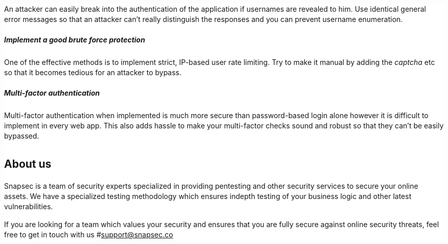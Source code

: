 An attacker can easily break into the authentication of the application if usernames are revealed to him. Use identical general error messages so that an attacker can’t really distinguish the responses and you can prevent username enumeration.

##### Implement a good brute force protection

One of the effective methods is to implement strict, IP-based user rate limiting. Try to make it manual by adding the _captcha_ etc so that it becomes tedious for an attacker to bypass.

##### Multi-factor authentication

Multi-factor authentication when implemented is much more secure than password-based login alone however it is difficult to implement in every web app. This also adds hassle to make your multi-factor checks sound and robust so that they can’t be easily bypassed.





## About us

Snapsec is a team of security experts specialized in providing pentesting and other security services to secure your online assets. We have a specialized testing methodology which ensures indepth testing of your business logic and other latest vulnerabilities. 

 If you are looking for a team which values your security and ensures that you are fully secure against online security threats, feel free to get in touch with us #[support@snapsec.co](mailto:support@snapsec.co)

